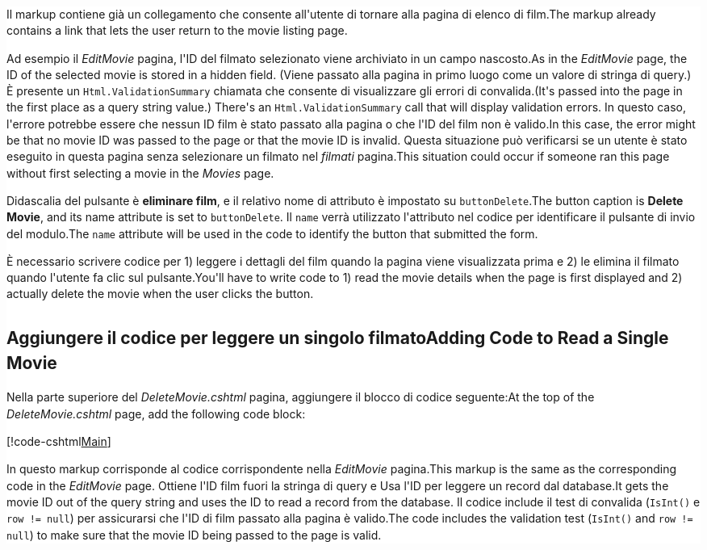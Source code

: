 <span data-ttu-id="4341a-155">Il markup contiene già un collegamento che consente all'utente di tornare alla pagina di elenco di film.</span><span class="sxs-lookup"><span data-stu-id="4341a-155">The markup already contains a link that lets the user return to the movie listing page.</span></span>

<span data-ttu-id="4341a-156">Ad esempio il *EditMovie* pagina, l'ID del filmato selezionato viene archiviato in un campo nascosto.</span><span class="sxs-lookup"><span data-stu-id="4341a-156">As in the *EditMovie* page, the ID of the selected movie is stored in a hidden field.</span></span> <span data-ttu-id="4341a-157">(Viene passato alla pagina in primo luogo come un valore di stringa di query.) È presente un `Html.ValidationSummary` chiamata che consente di visualizzare gli errori di convalida.</span><span class="sxs-lookup"><span data-stu-id="4341a-157">(It's passed into the page in the first place as a query string value.) There's an `Html.ValidationSummary` call that will display validation errors.</span></span> <span data-ttu-id="4341a-158">In questo caso, l'errore potrebbe essere che nessun ID film è stato passato alla pagina o che l'ID del film non è valido.</span><span class="sxs-lookup"><span data-stu-id="4341a-158">In this case, the error might be that no movie ID was passed to the page or that the movie ID is invalid.</span></span> <span data-ttu-id="4341a-159">Questa situazione può verificarsi se un utente è stato eseguito in questa pagina senza selezionare un filmato nel *filmati* pagina.</span><span class="sxs-lookup"><span data-stu-id="4341a-159">This situation could occur if someone ran this page without first selecting a movie in the *Movies* page.</span></span>

<span data-ttu-id="4341a-160">Didascalia del pulsante è **eliminare film**, e il relativo nome di attributo è impostato su `buttonDelete`.</span><span class="sxs-lookup"><span data-stu-id="4341a-160">The button caption is **Delete Movie**, and its name attribute is set to `buttonDelete`.</span></span> <span data-ttu-id="4341a-161">Il `name` verrà utilizzato l'attributo nel codice per identificare il pulsante di invio del modulo.</span><span class="sxs-lookup"><span data-stu-id="4341a-161">The `name` attribute will be used in the code to identify the button that submitted the form.</span></span>

<span data-ttu-id="4341a-162">È necessario scrivere codice per 1) leggere i dettagli del film quando la pagina viene visualizzata prima e 2) le elimina il filmato quando l'utente fa clic sul pulsante.</span><span class="sxs-lookup"><span data-stu-id="4341a-162">You'll have to write code to 1) read the movie details when the page is first displayed and 2) actually delete the movie when the user clicks the button.</span></span>

## <a name="adding-code-to-read-a-single-movie"></a><span data-ttu-id="4341a-163">Aggiungere il codice per leggere un singolo filmato</span><span class="sxs-lookup"><span data-stu-id="4341a-163">Adding Code to Read a Single Movie</span></span>

<span data-ttu-id="4341a-164">Nella parte superiore del *DeleteMovie.cshtml* pagina, aggiungere il blocco di codice seguente:</span><span class="sxs-lookup"><span data-stu-id="4341a-164">At the top of the *DeleteMovie.cshtml* page, add the following code block:</span></span>

[!code-cshtml[Main](deleting-data/samples/sample5.cshtml)]

<span data-ttu-id="4341a-165">In questo markup corrisponde al codice corrispondente nella *EditMovie* pagina.</span><span class="sxs-lookup"><span data-stu-id="4341a-165">This markup is the same as the corresponding code in the *EditMovie* page.</span></span> <span data-ttu-id="4341a-166">Ottiene l'ID film fuori la stringa di query e Usa l'ID per leggere un record dal database.</span><span class="sxs-lookup"><span data-stu-id="4341a-166">It gets the movie ID out of the query string and uses the ID to read a record from the database.</span></span> <span data-ttu-id="4341a-167">Il codice include il test di convalida (`IsInt()` e `row != null`) per assicurarsi che l'ID di film passato alla pagina è valido.</span><span class="sxs-lookup"><span data-stu-id="4341a-167">The code includes the validation test (`IsInt()` and `row != null`) to make sure that the movie ID being passed to the page is valid.</span></span>
